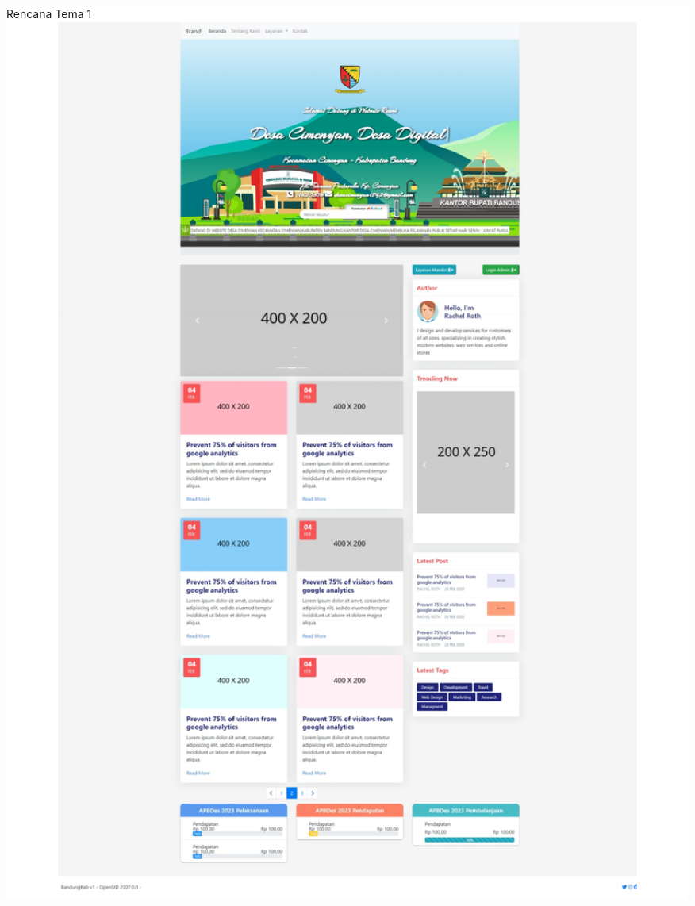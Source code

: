 Rencana Tema 1
<img src="https://raw.githubusercontent.com/firmanms/temasidbdgkab/main/gambar.jpeg" width="100%">